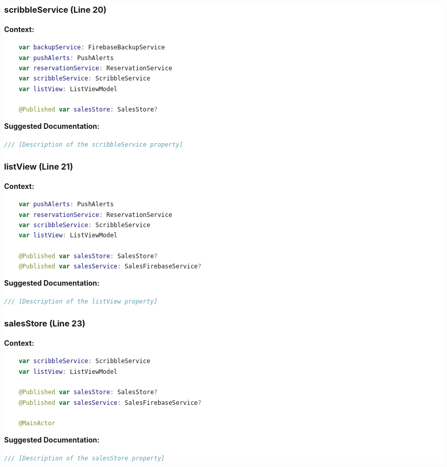 ### scribbleService (Line 20)

**Context:**

```swift
    var backupService: FirebaseBackupService
    var pushAlerts: PushAlerts
    var reservationService: ReservationService
    var scribbleService: ScribbleService
    var listView: ListViewModel

    @Published var salesStore: SalesStore?
```

**Suggested Documentation:**

```swift
/// [Description of the scribbleService property]
```

### listView (Line 21)

**Context:**

```swift
    var pushAlerts: PushAlerts
    var reservationService: ReservationService
    var scribbleService: ScribbleService
    var listView: ListViewModel

    @Published var salesStore: SalesStore?
    @Published var salesService: SalesFirebaseService?
```

**Suggested Documentation:**

```swift
/// [Description of the listView property]
```

### salesStore (Line 23)

**Context:**

```swift
    var scribbleService: ScribbleService
    var listView: ListViewModel

    @Published var salesStore: SalesStore?
    @Published var salesService: SalesFirebaseService?
    
    @MainActor
```

**Suggested Documentation:**

```swift
/// [Description of the salesStore property]
```
